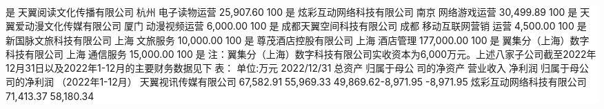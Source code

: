 是
天翼阅读文化传播有限公司
杭州
电子读物运营
25,907.60
100
是
炫彩互动网络科技有限公司
南京
网络游戏运营
30,499.89
100
是
天翼爱动漫文化传媒有限公司
厦门
动漫视频运营
6,000.00
100
是
成都天翼空间科技有限公司
成都
移动互联网营销
运营
4,500.00
100
是
新国脉文旅科技有限公司
上海
文旅服务
10,000.00
100
是
尊茂酒店控股有限公司
上海
酒店管理
177,000.00
100
是
翼集分（上海）数字科技有限公司
上海
通信服务
15,000.00
100
是
注：翼集分（上海）数字科技有限公司实收资本为6,000万元。上述八家子公司截至2022年12月31日以及2022年1-12月的主要财务数据见下
表：
单位:万元
2022/12/31
总资产
归属于母公
司的净资产
营业收入
净利润
归属于母公
司的净利润
（2022年1-12月）
天翼视讯传媒有限公司
67,582.91
55,969.33
49,869.62-8,971.95
-8,971.95
炫彩互动网络科技有限公司
71,413.37
58,180.34